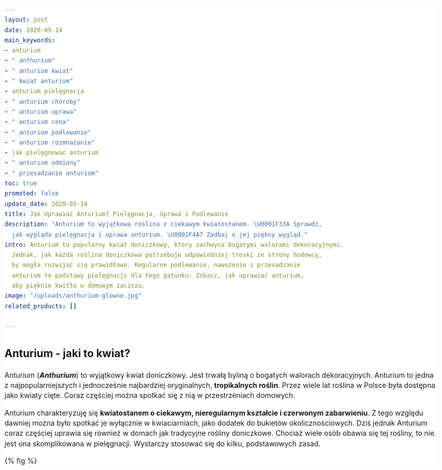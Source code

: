 ```yaml
---
layout: post
date: 2020-05-14
main_keywords:
- anturium
- " anthurium"
- " anturium kwiat"
- " kwiat anturium"
- anturium pielęgnacja
- " anturium choroby"
- " anturium uprawa"
- " anturium cena"
- " anturium podlewanie"
- " anturium rozmnażanie"
- jak pielęgnować anturium
- " anturium odmiany"
- " przesadzanie anturium"
toc: true
promoted: false
update_date: 2020-05-14
title: Jak Uprawiać Anturium? Pielęgnacja, Uprawa i Podlewanie
description: "Anturium to wyjątkowa roślina z ciekawym kwiatostanem. \U0001F33A Sprawdź,
  jak wygląda pielęgnacja i uprawa anturium. \U0001F4A7 Zadbaj o jej piękny wygląd."
intro: Anturium to popularny kwiat doniczkowy, który zachwyca bogatymi walorami dekoracyjnymi.
  Jednak, jak każda roślina doniczkowa potrzebuje odpowiedniej troski ze strony hodowcy,
  by mogła rozwijać się prawidłowo. Regularne podlewanie, nawożenie i przesadzanie
  anturium to podstawy pielęgnacji dla tego gatunku. Zobacz, jak uprawiać anturium,
  aby pięknie kwitło w domowym zaciszu.
image: "/uploads/anthurium-glowne.jpg"
related_products: []

---
```

## Anturium - jaki to kwiat?

Anturium (**_Anthurium_**) to wyjątkowy kwiat doniczkowy. Jest trwałą byliną o bogatych walorach dekoracyjnych. Anturium to jedna z najpopularniejszych i jednocześnie najbardziej oryginalnych, **tropikalnych roślin**. Przez wiele lat roślina w Polsce była dostępna jako kwiaty cięte. Coraz częściej można spotkać się z nią w przestrzeniach domowych.

Anturium charakteryzuję się **kwiatostanem o ciekawym, nieregularnym kształcie i czerwonym zabarwieniu**. Z tego względu dawniej można było spotkać je wyłącznie w kwiaciarniach, jako dodatek do bukietów okolicznościowych. Dziś jednak Anturium coraz częściej uprawia się również w domach jak tradycyjne rośliny doniczkowe. Chociaż wiele osób obawia się tej rośliny, to nie jest ona skomplikowana w pielęgnacji. Wystarczy stosować się do kilku, podstawowych zasad.

{% fig %}